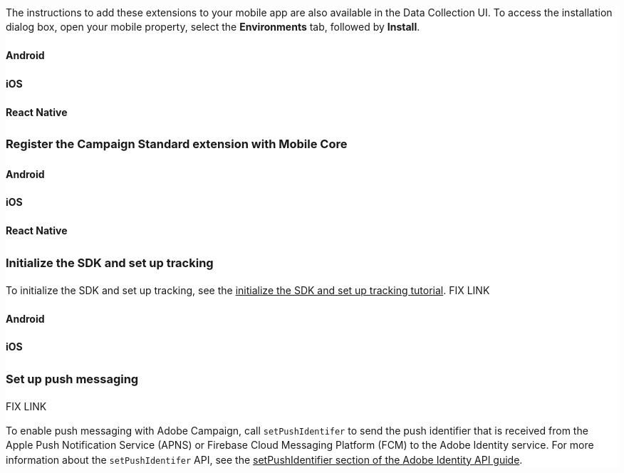 The instructions to add these extensions to your mobile app are also available in the Data Collection UI. To access the installation dialog box, open your mobile property, select the **Environments** tab, followed by **Install**.

<TabsBlock orientation="horizontal" slots="heading, content" repeat="3"/>

#### Android

<AddExtensionAndroid/>

#### iOS

<AddExtensionIos/>

#### React Native

<AddExtensionReactNative/>

### Register the Campaign Standard extension with Mobile Core

<TabsBlock orientation="horizontal" slots="heading, content" repeat="3"/>

#### Android

<RegisterExtensionAndroid/>

#### iOS

<RegisterExtensionIos/>

#### React Native

<RegisterExtensionReactNative/>

### Initialize the SDK and set up tracking

To initialize the SDK and set up tracking, see the [initialize the SDK and set up tracking tutorial](https://aep-sdks.gitbook.io/docs/getting-started/initialize-the-sdk). FIX LINK

<TabsBlock orientation="horizontal" slots="heading, content" repeat="2"/>

#### Android

<InitializeSDKAndroid/>

#### iOS

<InitializeSDKIos/>

### Set up push messaging

FIX LINK

To enable push messaging with Adobe Campaign, call `setPushIdentifer` to send the push identifier that is received from the Apple Push Notification Service (APNS) or Firebase Cloud Messaging Platform (FCM) to the Adobe Identity service. For more information about the `setPushIdentifer` API, see the [setPushIdentifier section of the Adobe Identity API guide](https://aep-sdks.gitbook.io/docs/foundation-extensions/mobile-core/identity/identity-api-reference#setpushidentifier).
